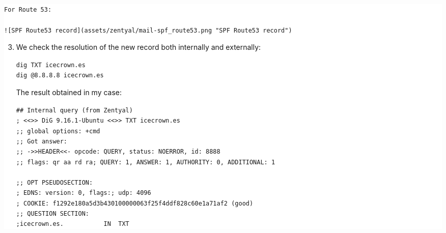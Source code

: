     For Route 53:

    ![SPF Route53 record](assets/zentyal/mail-spf_route53.png "SPF Route53 record")

3. We check the resolution of the new record both internally and externally:

    ```sh linenums="1"
    dig TXT icecrown.es
    dig @8.8.8.8 icecrown.es
    ```

    The result obtained in my case:

    ```text linenums="1"
    ## Internal query (from Zentyal)
    ; <<>> DiG 9.16.1-Ubuntu <<>> TXT icecrown.es
    ;; global options: +cmd
    ;; Got answer:
    ;; ->>HEADER<<- opcode: QUERY, status: NOERROR, id: 8888
    ;; flags: qr aa rd ra; QUERY: 1, ANSWER: 1, AUTHORITY: 0, ADDITIONAL: 1

    ;; OPT PSEUDOSECTION:
    ; EDNS: version: 0, flags:; udp: 4096
    ; COOKIE: f1292e180a5d3b430100000063f25f4ddf828c60e1a71af2 (good)
    ;; QUESTION SECTION:
    ;icecrown.es.			IN	TXT
